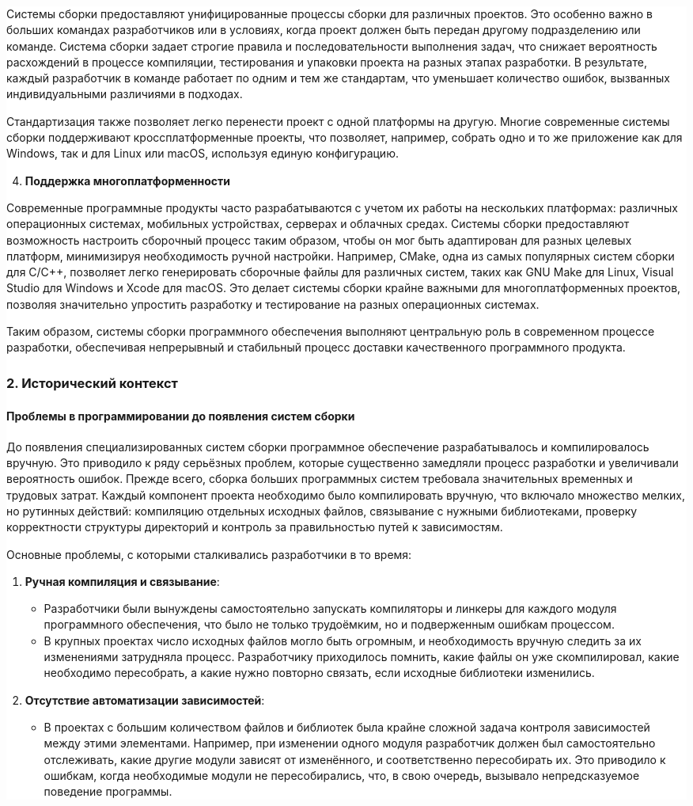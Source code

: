 Системы сборки предоставляют унифицированные процессы сборки для различных проектов. Это особенно важно в больших командах разработчиков или в условиях, когда проект должен быть передан другому подразделению или команде. Система сборки задает строгие правила и последовательности выполнения задач, что снижает вероятность расхождений в процессе компиляции, тестирования и упаковки проекта на разных этапах разработки. В результате, каждый разработчик в команде работает по одним и тем же стандартам, что уменьшает количество ошибок, вызванных индивидуальными различиями в подходах.

Стандартизация также позволяет легко перенести проект с одной платформы на другую. Многие современные системы сборки поддерживают кроссплатформенные проекты, что позволяет, например, собрать одно и то же приложение как для Windows, так и для Linux или macOS, используя единую конфигурацию.

4. **Поддержка многоплатформенности**

Современные программные продукты часто разрабатываются с учетом их работы на нескольких платформах: различных операционных системах, мобильных устройствах, серверах и облачных средах. Системы сборки предоставляют возможность настроить сборочный процесс таким образом, чтобы он мог быть адаптирован для разных целевых платформ, минимизируя необходимость ручной настройки. Например, CMake, одна из самых популярных систем сборки для C/C++, позволяет легко генерировать сборочные файлы для различных систем, таких как GNU Make для Linux, Visual Studio для Windows и Xcode для macOS. Это делает системы сборки крайне важными для многоплатформенных проектов, позволяя значительно упростить разработку и тестирование на разных операционных системах.

Таким образом, системы сборки программного обеспечения выполняют центральную роль в современном процессе разработки, обеспечивая непрерывный и стабильный процесс доставки качественного программного продукта.

### 2. Исторический контекст

#### Проблемы в программировании до появления систем сборки

До появления специализированных систем сборки программное обеспечение разрабатывалось и компилировалось вручную. Это приводило к ряду серьёзных проблем, которые существенно замедляли процесс разработки и увеличивали вероятность ошибок. Прежде всего, сборка больших программных систем требовала значительных временных и трудовых затрат. Каждый компонент проекта необходимо было компилировать вручную, что включало множество мелких, но рутинных действий: компиляцию отдельных исходных файлов, связывание с нужными библиотеками, проверку корректности структуры директорий и контроль за правильностью путей к зависимостям.

Основные проблемы, с которыми сталкивались разработчики в то время:

1. **Ручная компиляция и связывание**:
   - Разработчики были вынуждены самостоятельно запускать компиляторы и линкеры для каждого модуля программного обеспечения, что было не только трудоёмким, но и подверженным ошибкам процессом.
   - В крупных проектах число исходных файлов могло быть огромным, и необходимость вручную следить за их изменениями затрудняла процесс. Разработчику приходилось помнить, какие файлы он уже скомпилировал, какие необходимо пересобрать, а какие нужно повторно связать, если исходные библиотеки изменились.

2. **Отсутствие автоматизации зависимостей**:
   - В проектах с большим количеством файлов и библиотек была крайне сложной задача контроля зависимостей между этими элементами. Например, при изменении одного модуля разработчик должен был самостоятельно отслеживать, какие другие модули зависят от изменённого, и соответственно пересобирать их. Это приводило к ошибкам, когда необходимые модули не пересобирались, что, в свою очередь, вызывало непредсказуемое поведение программы.
